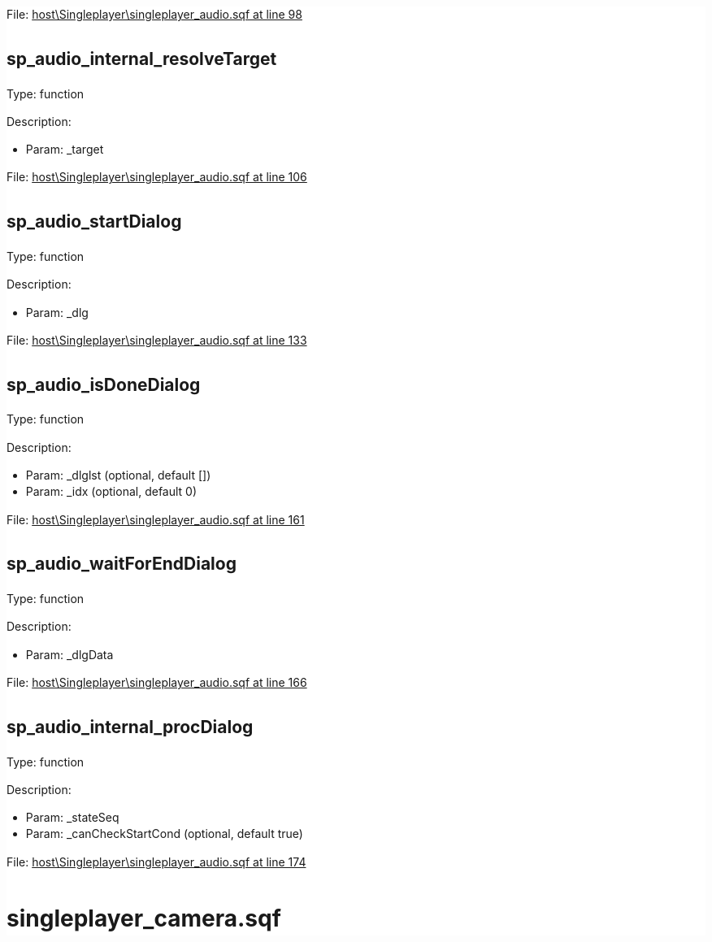 File: [host\Singleplayer\singleplayer_audio.sqf at line 98](../../../Src/host/Singleplayer/singleplayer_audio.sqf#L98)
## sp_audio_internal_resolveTarget

Type: function

Description: 
- Param: _target

File: [host\Singleplayer\singleplayer_audio.sqf at line 106](../../../Src/host/Singleplayer/singleplayer_audio.sqf#L106)
## sp_audio_startDialog

Type: function

Description: 
- Param: _dlg

File: [host\Singleplayer\singleplayer_audio.sqf at line 133](../../../Src/host/Singleplayer/singleplayer_audio.sqf#L133)
## sp_audio_isDoneDialog

Type: function

Description: 
- Param: _dlglst (optional, default [])
- Param: _idx (optional, default 0)

File: [host\Singleplayer\singleplayer_audio.sqf at line 161](../../../Src/host/Singleplayer/singleplayer_audio.sqf#L161)
## sp_audio_waitForEndDialog

Type: function

Description: 
- Param: _dlgData

File: [host\Singleplayer\singleplayer_audio.sqf at line 166](../../../Src/host/Singleplayer/singleplayer_audio.sqf#L166)
## sp_audio_internal_procDialog

Type: function

Description: 
- Param: _stateSeq
- Param: _canCheckStartCond (optional, default true)

File: [host\Singleplayer\singleplayer_audio.sqf at line 174](../../../Src/host/Singleplayer/singleplayer_audio.sqf#L174)
# singleplayer_camera.sqf
